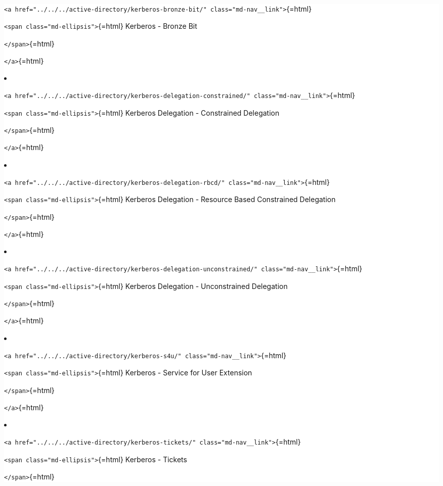 `<a href="../../../active-directory/kerberos-bronze-bit/" class="md-nav__link">`{=html}

`<span class="md-ellipsis">`{=html} Kerberos - Bronze Bit

`</span>`{=html}

`</a>`{=html}
</li>
<li class="md-nav__item">

`<a href="../../../active-directory/kerberos-delegation-constrained/" class="md-nav__link">`{=html}

`<span class="md-ellipsis">`{=html} Kerberos Delegation - Constrained
Delegation

`</span>`{=html}

`</a>`{=html}
</li>
<li class="md-nav__item">

`<a href="../../../active-directory/kerberos-delegation-rbcd/" class="md-nav__link">`{=html}

`<span class="md-ellipsis">`{=html} Kerberos Delegation - Resource Based
Constrained Delegation

`</span>`{=html}

`</a>`{=html}
</li>
<li class="md-nav__item">

`<a href="../../../active-directory/kerberos-delegation-unconstrained/" class="md-nav__link">`{=html}

`<span class="md-ellipsis">`{=html} Kerberos Delegation - Unconstrained
Delegation

`</span>`{=html}

`</a>`{=html}
</li>
<li class="md-nav__item">

`<a href="../../../active-directory/kerberos-s4u/" class="md-nav__link">`{=html}

`<span class="md-ellipsis">`{=html} Kerberos - Service for User
Extension

`</span>`{=html}

`</a>`{=html}
</li>
<li class="md-nav__item">

`<a href="../../../active-directory/kerberos-tickets/" class="md-nav__link">`{=html}

`<span class="md-ellipsis">`{=html} Kerberos - Tickets

`</span>`{=html}

